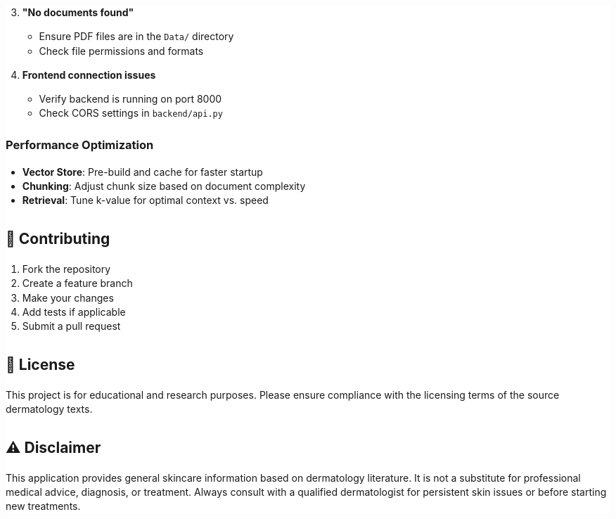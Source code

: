 3. **"No documents found"**
   - Ensure PDF files are in the `Data/` directory
   - Check file permissions and formats

4. **Frontend connection issues**
   - Verify backend is running on port 8000
   - Check CORS settings in `backend/api.py`

### Performance Optimization

- **Vector Store**: Pre-build and cache for faster startup
- **Chunking**: Adjust chunk size based on document complexity
- **Retrieval**: Tune k-value for optimal context vs. speed

## 🤝 Contributing

1. Fork the repository
2. Create a feature branch
3. Make your changes
4. Add tests if applicable
5. Submit a pull request

## 📄 License

This project is for educational and research purposes. Please ensure compliance with the licensing terms of the source dermatology texts.

## ⚠️ Disclaimer

This application provides general skincare information based on dermatology literature. It is not a substitute for professional medical advice, diagnosis, or treatment. Always consult with a qualified dermatologist for persistent skin issues or before starting new treatments.